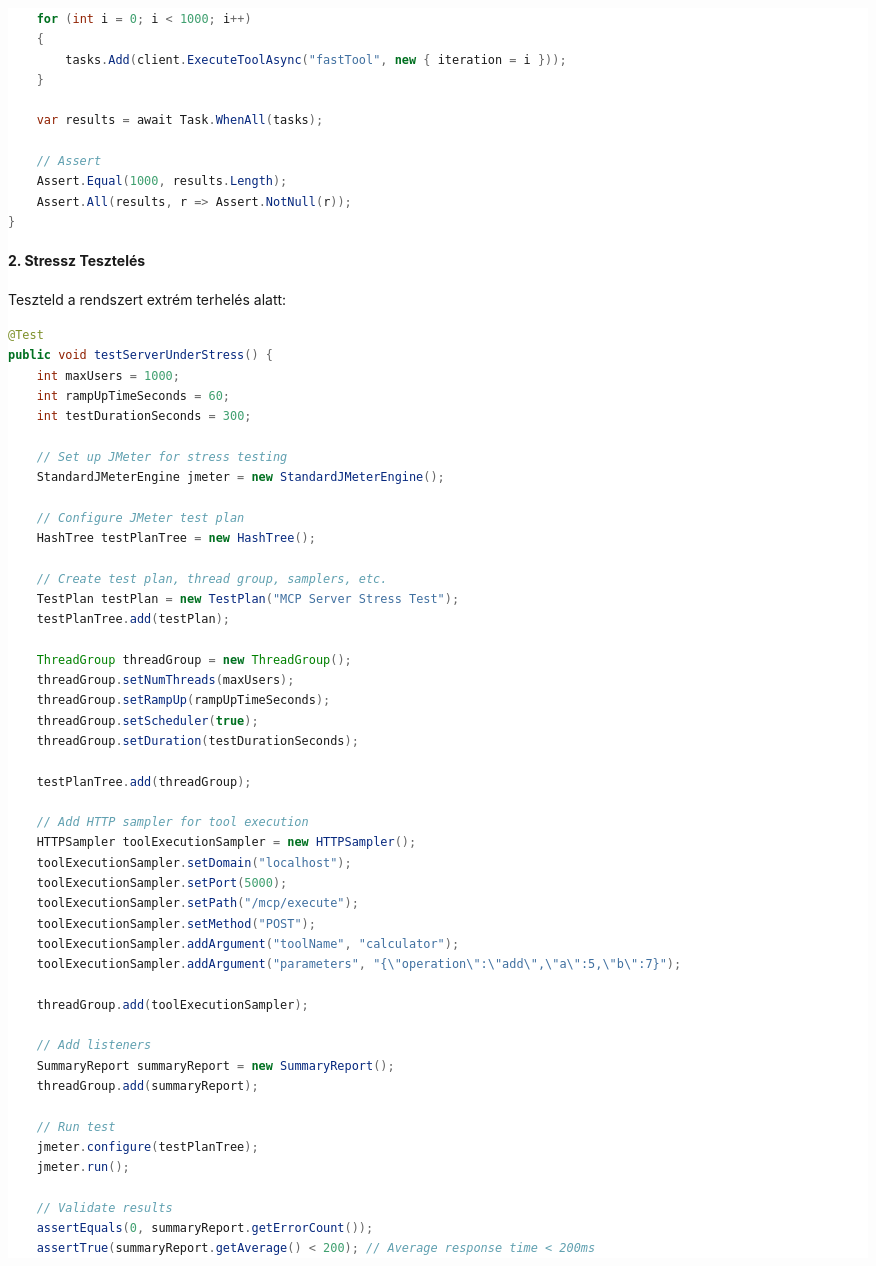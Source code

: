 ```csharp
    for (int i = 0; i < 1000; i++)
    {
        tasks.Add(client.ExecuteToolAsync("fastTool", new { iteration = i }));
    }
    
    var results = await Task.WhenAll(tasks);
    
    // Assert
    Assert.Equal(1000, results.Length);
    Assert.All(results, r => Assert.NotNull(r));
}
```

#### 2. Stressz Tesztelés

Teszteld a rendszert extrém terhelés alatt:

```java
@Test
public void testServerUnderStress() {
    int maxUsers = 1000;
    int rampUpTimeSeconds = 60;
    int testDurationSeconds = 300;
    
    // Set up JMeter for stress testing
    StandardJMeterEngine jmeter = new StandardJMeterEngine();
    
    // Configure JMeter test plan
    HashTree testPlanTree = new HashTree();
    
    // Create test plan, thread group, samplers, etc.
    TestPlan testPlan = new TestPlan("MCP Server Stress Test");
    testPlanTree.add(testPlan);
    
    ThreadGroup threadGroup = new ThreadGroup();
    threadGroup.setNumThreads(maxUsers);
    threadGroup.setRampUp(rampUpTimeSeconds);
    threadGroup.setScheduler(true);
    threadGroup.setDuration(testDurationSeconds);
    
    testPlanTree.add(threadGroup);
    
    // Add HTTP sampler for tool execution
    HTTPSampler toolExecutionSampler = new HTTPSampler();
    toolExecutionSampler.setDomain("localhost");
    toolExecutionSampler.setPort(5000);
    toolExecutionSampler.setPath("/mcp/execute");
    toolExecutionSampler.setMethod("POST");
    toolExecutionSampler.addArgument("toolName", "calculator");
    toolExecutionSampler.addArgument("parameters", "{\"operation\":\"add\",\"a\":5,\"b\":7}");
    
    threadGroup.add(toolExecutionSampler);
    
    // Add listeners
    SummaryReport summaryReport = new SummaryReport();
    threadGroup.add(summaryReport);
    
    // Run test
    jmeter.configure(testPlanTree);
    jmeter.run();
    
    // Validate results
    assertEquals(0, summaryReport.getErrorCount());
    assertTrue(summaryReport.getAverage() < 200); // Average response time < 200ms
```
